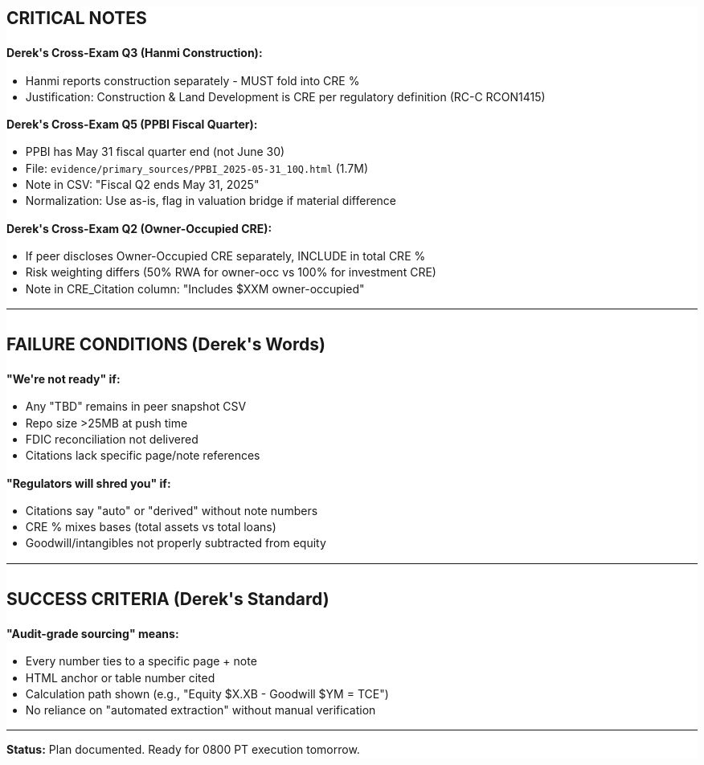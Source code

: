 
## CRITICAL NOTES

**Derek's Cross-Exam Q3 (Hanmi Construction):**
- Hanmi reports construction separately - MUST fold into CRE %
- Justification: Construction & Land Development is CRE per regulatory definition (RC-C RCON1415)

**Derek's Cross-Exam Q5 (PPBI Fiscal Quarter):**
- PPBI has May 31 fiscal quarter end (not June 30)
- File: `evidence/primary_sources/PPBI_2025-05-31_10Q.html` (1.7M)
- Note in CSV: "Fiscal Q2 ends May 31, 2025"
- Normalization: Use as-is, flag in valuation bridge if material difference

**Derek's Cross-Exam Q2 (Owner-Occupied CRE):**
- If peer discloses Owner-Occupied CRE separately, INCLUDE in total CRE %
- Risk weighting differs (50% RWA for owner-occ vs 100% for investment CRE)
- Note in CRE_Citation column: "Includes $XXM owner-occupied"

---

## FAILURE CONDITIONS (Derek's Words)

**"We're not ready" if:**
- Any "TBD" remains in peer snapshot CSV
- Repo size >25MB at push time
- FDIC reconciliation not delivered
- Citations lack specific page/note references

**"Regulators will shred you" if:**
- Citations say "auto" or "derived" without note numbers
- CRE % mixes bases (total assets vs total loans)
- Goodwill/intangibles not properly subtracted from equity

---

## SUCCESS CRITERIA (Derek's Standard)

**"Audit-grade sourcing" means:**
- Every number ties to a specific page + note
- HTML anchor or table number cited
- Calculation path shown (e.g., "Equity $X.XB - Goodwill $YM = TCE")
- No reliance on "automated extraction" without manual verification

---

**Status:** Plan documented. Ready for 0800 PT execution tomorrow.
